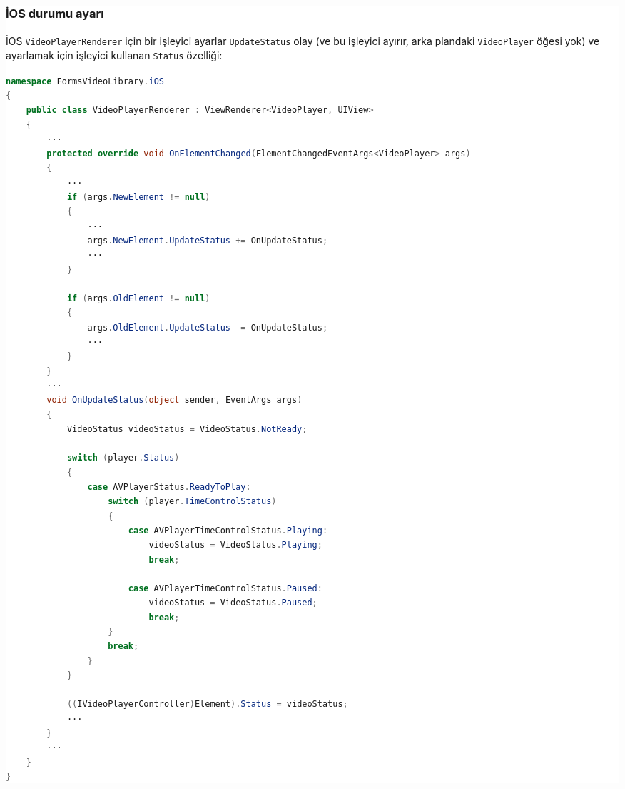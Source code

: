 ### <a name="the-ios-status-setting"></a>İOS durumu ayarı

İOS `VideoPlayerRenderer` için bir işleyici ayarlar `UpdateStatus` olay (ve bu işleyici ayırır, arka plandaki `VideoPlayer` öğesi yok) ve ayarlamak için işleyici kullanan `Status` özelliği:

```csharp
namespace FormsVideoLibrary.iOS
{
    public class VideoPlayerRenderer : ViewRenderer<VideoPlayer, UIView>
    {
        ···
        protected override void OnElementChanged(ElementChangedEventArgs<VideoPlayer> args)
        {
            ···
            if (args.NewElement != null)
            {
                ···
                args.NewElement.UpdateStatus += OnUpdateStatus;
                ···
            }

            if (args.OldElement != null)
            {
                args.OldElement.UpdateStatus -= OnUpdateStatus;
                ···
            }
        }
        ···
        void OnUpdateStatus(object sender, EventArgs args)
        {
            VideoStatus videoStatus = VideoStatus.NotReady;

            switch (player.Status)
            {
                case AVPlayerStatus.ReadyToPlay:
                    switch (player.TimeControlStatus)
                    {
                        case AVPlayerTimeControlStatus.Playing:
                            videoStatus = VideoStatus.Playing;
                            break;

                        case AVPlayerTimeControlStatus.Paused:
                            videoStatus = VideoStatus.Paused;
                            break;
                    }
                    break;
                }
            }

            ((IVideoPlayerController)Element).Status = videoStatus;
            ···
        }
        ···
    }
}
```
